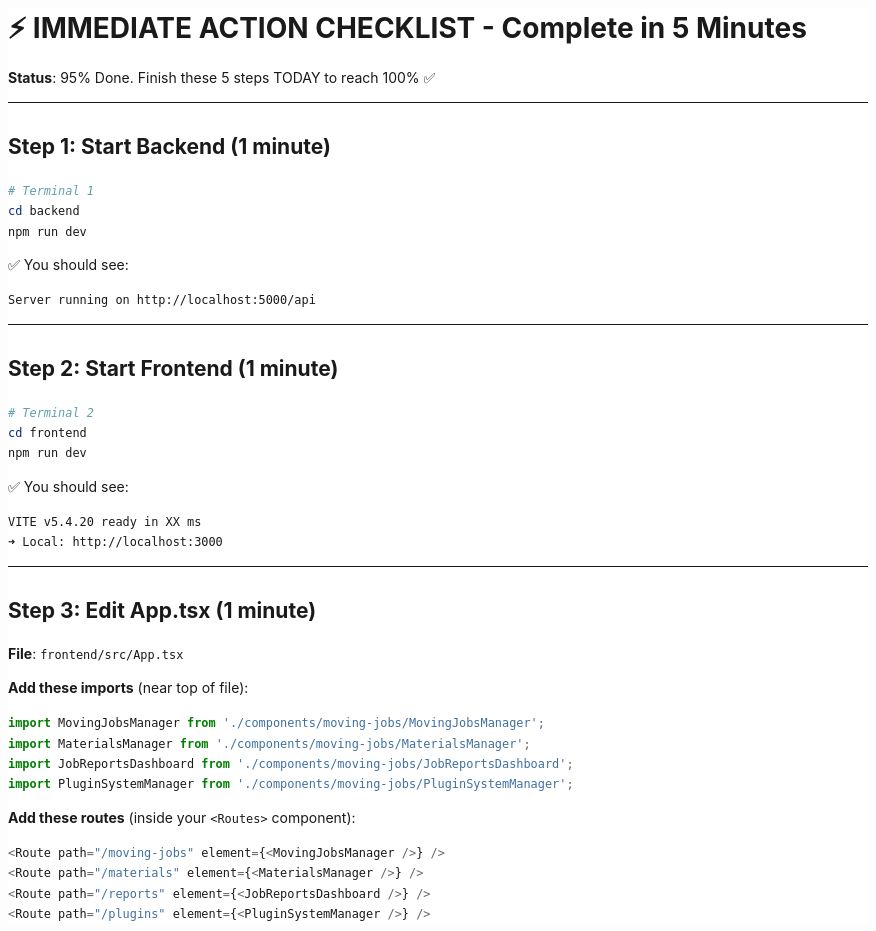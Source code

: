 # ⚡ IMMEDIATE ACTION CHECKLIST - Complete in 5 Minutes

**Status**: 95% Done. Finish these 5 steps TODAY to reach 100% ✅

---

## Step 1: Start Backend (1 minute)

```powershell
# Terminal 1
cd backend
npm run dev
```

✅ You should see:
```
Server running on http://localhost:5000/api
```

---

## Step 2: Start Frontend (1 minute)

```powershell
# Terminal 2
cd frontend
npm run dev
```

✅ You should see:
```
VITE v5.4.20 ready in XX ms
➜ Local: http://localhost:3000
```

---

## Step 3: Edit App.tsx (1 minute)

**File**: `frontend/src/App.tsx`

**Add these imports** (near top of file):

```typescript
import MovingJobsManager from './components/moving-jobs/MovingJobsManager';
import MaterialsManager from './components/moving-jobs/MaterialsManager';
import JobReportsDashboard from './components/moving-jobs/JobReportsDashboard';
import PluginSystemManager from './components/moving-jobs/PluginSystemManager';
```

**Add these routes** (inside your `<Routes>` component):

```typescript
<Route path="/moving-jobs" element={<MovingJobsManager />} />
<Route path="/materials" element={<MaterialsManager />} />
<Route path="/reports" element={<JobReportsDashboard />} />
<Route path="/plugins" element={<PluginSystemManager />} />
```
